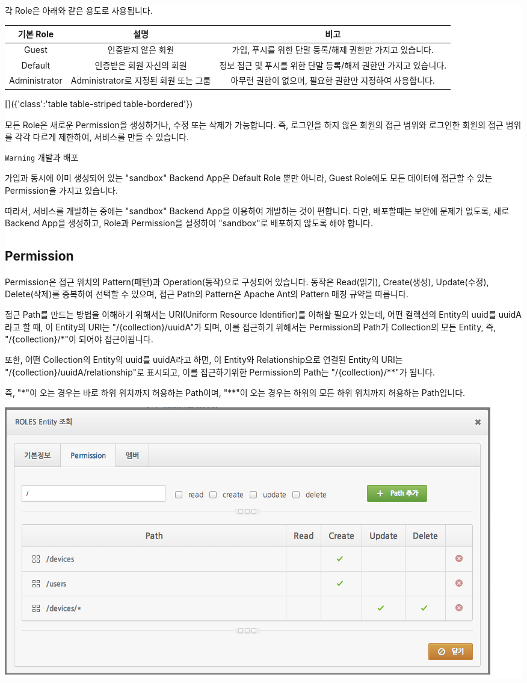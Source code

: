 각 Role은 아래와 같은 용도로 사용됩니다.

|기본 Role|	설명|	비고|
|:-----------:|:------------:|:----------:|
|Guest|	인증받지 않은 회원|	가입, 푸시를 위한 단말 등록/해제 권한만 가지고 있습니다.|
|Default|	인증받은 회원	자신의 회원| 정보 접근 및 푸시를 위한 단말 등록/해제 권한만 가지고 있습니다.|
|Administrator|	Administrator로 지정된 회원 또는 그룹|	아무런 권한이 없으며, 필요한 권한만 지정하여 사용합니다.|
[]({'class':'table table-striped table-bordered'})

모든 Role은 새로운 Permission을 생성하거나, 수정 또는 삭제가 가능합니다. 즉, 로그인을 하지 않은 회원의 접근 범위와 로그인한 회원의 접근 범위를 각각 다르게 제한하여, 서비스를 만들 수 있습니다.

`Warning` 개발과 배포

가입과 동시에 이미 생성되어 있는 "sandbox" Backend App은 Default Role 뿐만 아니라, Guest Role에도 모든 데이터에 접근할 수 있는 Permission을 가지고 있습니다.

따라서, 서비스를 개발하는 중에는 "sandbox" Backend App을 이용하여 개발하는 것이 편합니다. 다만, 배포할때는 보안에 문제가 없도록, 새로 Backend App을 생성하고, Role과 Permission을 설정하여 "sandbox"로 배포하지 않도록 해야 합니다.

## Permission
[]({'id':'security-permission','data-menu':'Permission'})

Permission은 접근 위치의 Pattern(패턴)과 Operation(동작)으로 구성되어 있습니다. 동작은 Read(읽기), Create(생성), Update(수정), Delete(삭제)를 중복하여 선택할 수 있으며, 접근 Path의 Pattern은 Apache Ant의 Pattern 매칭 규약을 따릅니다.

접근 Path를 만드는 방법을 이해하기 위해서는 URI(Uniform Resource Identifier)를 이해할 필요가 있는데, 어떤 컬렉션의 Entity의 uuid를 uuidA라고 할 때, 이 Entity의 URI는 "/{collection}/uuidA"가 되며, 이를 접근하기 위해서는 Permission의 Path가 Collection의 모든 Entity, 즉, "/{collection}/*"이 되어야 접근이됩니다.

또한, 어떤 Collection의 Entity의 uuid를 uuidA라고 하면, 이 Entity와 Relationship으로 연결된 Entity의 URI는 "/{collection}/uuidA/relationship"로 표시되고, 이를 접근하기위한 Permission의 Path는 "/{collection}/**"가 됩니다.

즉, "*"이 오는 경우는 바로 하위 위치까지 허용하는 Path이며, "**"이 오는 경우는 하위의 모든 하위 위치까지 허용하는 Path입니다.

![](https://raw.githubusercontent.com/baasio/develop_guide/develop/basic_concept/images/databrowser-role-permission.png)
